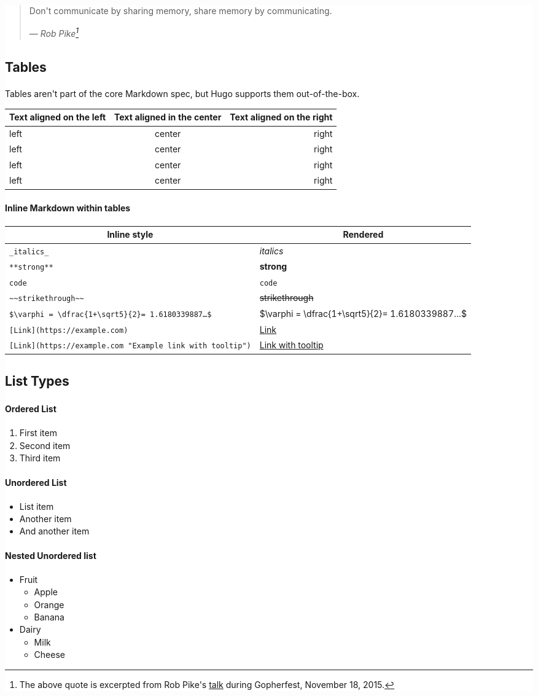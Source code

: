 > Don't communicate by sharing memory, share memory by communicating.
>
> — <cite>Rob Pike[^1]</cite>

[^1]: The above quote is excerpted from Rob Pike's [talk](https://www.youtube.com/watch?v=PAAkCSZUG1c) during Gopherfest, November 18, 2015.

## Tables

Tables aren't part of the core Markdown spec, but Hugo supports them out-of-the-box.

| Text aligned on the left | Text aligned in the center | Text aligned on the right |
| ------------------------ | :------------------------: | ------------------------: |
| left                     |           center           |                     right |
| left                     |           center           |                     right |
| left                     |           center           |                     right |
| left                     |           center           |                     right |

#### Inline Markdown within tables

| Inline style                                              | Rendered                                                             |
| --------------------------------------------------------- | -------------------------------------------------------------------- |
| `_italics_`                                               | _italics_                                                            |
| `**strong**`                                              | **strong**                                                           |
| `code`                                                    | `code`                                                               |
| `~~strikethrough~~`                                       | ~~strikethrough~~                                                    |
| `$\varphi = \dfrac{1+\sqrt5}{2}= 1.6180339887…$`          | $\varphi = \dfrac{1+\sqrt5}{2}= 1.6180339887…$                       |
| `[Link](https://example.com)`                             | [Link](https://example.com)                                          |
| `[Link](https://example.com "Example link with tooltip")` | [Link with tooltip](https://example.com "Example link with tooltip") |

## List Types

#### Ordered List

1. First item
2. Second item
3. Third item

#### Unordered List

- List item
- Another item
- And another item

#### Nested Unordered list

- Fruit
  - Apple
  - Orange
  - Banana
- Dairy
  - Milk
  - Cheese


[^1]: This is the first footnote.
[^bignote]: Here's one with multiple paragraphs and code.
[^1]: This is the first footnote.
[^bignote]: Here's one with multiple paragraphs and code.